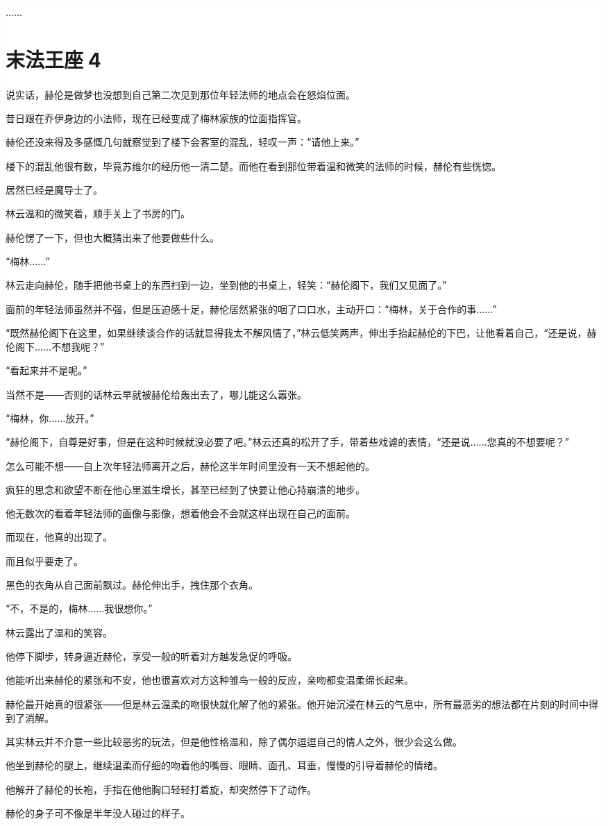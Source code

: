 ……

# 末法王座 4

说实话，赫伦是做梦也没想到自己第二次见到那位年轻法师的地点会在怒焰位面。

昔日跟在乔伊身边的小法师，现在已经变成了梅林家族的位面指挥官。

赫伦还没来得及多感慨几句就察觉到了楼下会客室的混乱，轻叹一声：“请他上来。”

楼下的混乱他很有数，毕竟苏维尔的经历他一清二楚。而他在看到那位带着温和微笑的法师的时候，赫伦有些恍惚。

居然已经是魔导士了。

林云温和的微笑着，顺手关上了书房的门。

赫伦愣了一下，但也大概猜出来了他要做些什么。

“梅林……”

林云走向赫伦，随手把他书桌上的东西扫到一边，坐到他的书桌上，轻笑：“赫伦阁下，我们又见面了。”

面前的年轻法师虽然并不强，但是压迫感十足，赫伦居然紧张的咽了口口水，主动开口：“梅林，关于合作的事……”

“既然赫伦阁下在这里，如果继续谈合作的话就显得我太不解风情了，”林云低笑两声，伸出手抬起赫伦的下巴，让他看着自己，“还是说，赫伦阁下……不想我呢？”

“看起来并不是呢。”

当然不是——否则的话林云早就被赫伦给轰出去了，哪儿能这么嚣张。

“梅林，你……放开。”

“赫伦阁下，自尊是好事，但是在这种时候就没必要了吧。”林云还真的松开了手，带着些戏谑的表情，“还是说……您真的不想要呢？”

怎么可能不想——自上次年轻法师离开之后，赫伦这半年时间里没有一天不想起他的。

疯狂的思念和欲望不断在他心里滋生增长，甚至已经到了快要让他心持崩溃的地步。

他无数次的看着年轻法师的画像与影像，想着他会不会就这样出现在自己的面前。

而现在，他真的出现了。

而且似乎要走了。

黑色的衣角从自己面前飘过。赫伦伸出手，拽住那个衣角。

“不，不是的，梅林……我很想你。”

林云露出了温和的笑容。

他停下脚步，转身逼近赫伦，享受一般的听着对方越发急促的呼吸。

他能听出来赫伦的紧张和不安，他也很喜欢对方这种雏鸟一般的反应，亲吻都变温柔绵长起来。

赫伦最开始真的很紧张——但是林云温柔的吻很快就化解了他的紧张。他开始沉浸在林云的气息中，所有最恶劣的想法都在片刻的时间中得到了消解。

其实林云并不介意一些比较恶劣的玩法，但是他性格温和，除了偶尔逗逗自己的情人之外，很少会这么做。

他坐到赫伦的腿上，继续温柔而仔细的吻着他的嘴唇、眼睛、面孔、耳垂，慢慢的引导着赫伦的情绪。

他解开了赫伦的长袍，手指在他他胸口轻轻打着旋，却突然停下了动作。

赫伦的身子可不像是半年没人碰过的样子。
